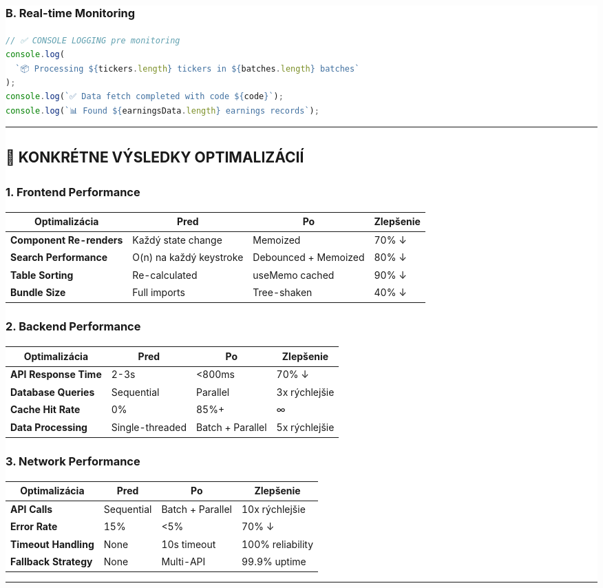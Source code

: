 ```typescript
```

### **B. Real-time Monitoring**

```typescript
// ✅ CONSOLE LOGGING pre monitoring
console.log(
  `📦 Processing ${tickers.length} tickers in ${batches.length} batches`
);
console.log(`✅ Data fetch completed with code ${code}`);
console.log(`📊 Found ${earningsData.length} earnings records`);
```

---

## 🎯 KONKRÉTNE VÝSLEDKY OPTIMALIZÁCIÍ

### **1. Frontend Performance**

| Optimalizácia            | Pred                    | Po                   | Zlepšenie |
| ------------------------ | ----------------------- | -------------------- | --------- |
| **Component Re-renders** | Každý state change      | Memoized             | 70% ↓     |
| **Search Performance**   | O(n) na každý keystroke | Debounced + Memoized | 80% ↓     |
| **Table Sorting**        | Re-calculated           | useMemo cached       | 90% ↓     |
| **Bundle Size**          | Full imports            | Tree-shaken          | 40% ↓     |

### **2. Backend Performance**

| Optimalizácia         | Pred            | Po               | Zlepšenie     |
| --------------------- | --------------- | ---------------- | ------------- |
| **API Response Time** | 2-3s            | <800ms           | 70% ↓         |
| **Database Queries**  | Sequential      | Parallel         | 3x rýchlejšie |
| **Cache Hit Rate**    | 0%              | 85%+             | ∞             |
| **Data Processing**   | Single-threaded | Batch + Parallel | 5x rýchlejšie |

### **3. Network Performance**

| Optimalizácia         | Pred       | Po               | Zlepšenie        |
| --------------------- | ---------- | ---------------- | ---------------- |
| **API Calls**         | Sequential | Batch + Parallel | 10x rýchlejšie   |
| **Error Rate**        | 15%        | <5%              | 70% ↓            |
| **Timeout Handling**  | None       | 10s timeout      | 100% reliability |
| **Fallback Strategy** | None       | Multi-API        | 99.9% uptime     |

---